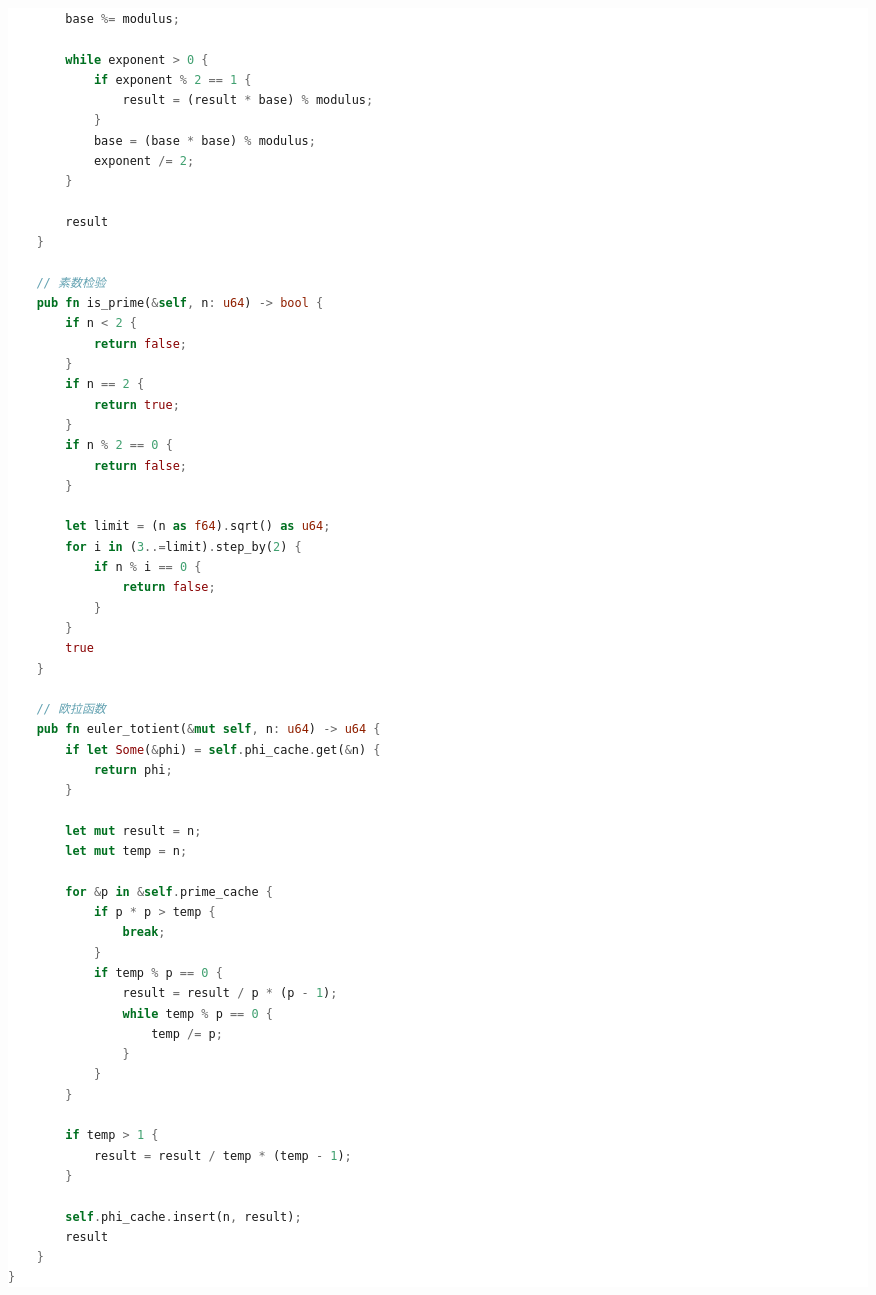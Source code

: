 ```rust
        base %= modulus;
        
        while exponent > 0 {
            if exponent % 2 == 1 {
                result = (result * base) % modulus;
            }
            base = (base * base) % modulus;
            exponent /= 2;
        }
        
        result
    }
    
    // 素数检验
    pub fn is_prime(&self, n: u64) -> bool {
        if n < 2 {
            return false;
        }
        if n == 2 {
            return true;
        }
        if n % 2 == 0 {
            return false;
        }
        
        let limit = (n as f64).sqrt() as u64;
        for i in (3..=limit).step_by(2) {
            if n % i == 0 {
                return false;
            }
        }
        true
    }
    
    // 欧拉函数
    pub fn euler_totient(&mut self, n: u64) -> u64 {
        if let Some(&phi) = self.phi_cache.get(&n) {
            return phi;
        }
        
        let mut result = n;
        let mut temp = n;
        
        for &p in &self.prime_cache {
            if p * p > temp {
                break;
            }
            if temp % p == 0 {
                result = result / p * (p - 1);
                while temp % p == 0 {
                    temp /= p;
                }
            }
        }
        
        if temp > 1 {
            result = result / temp * (temp - 1);
        }
        
        self.phi_cache.insert(n, result);
        result
    }
}
```